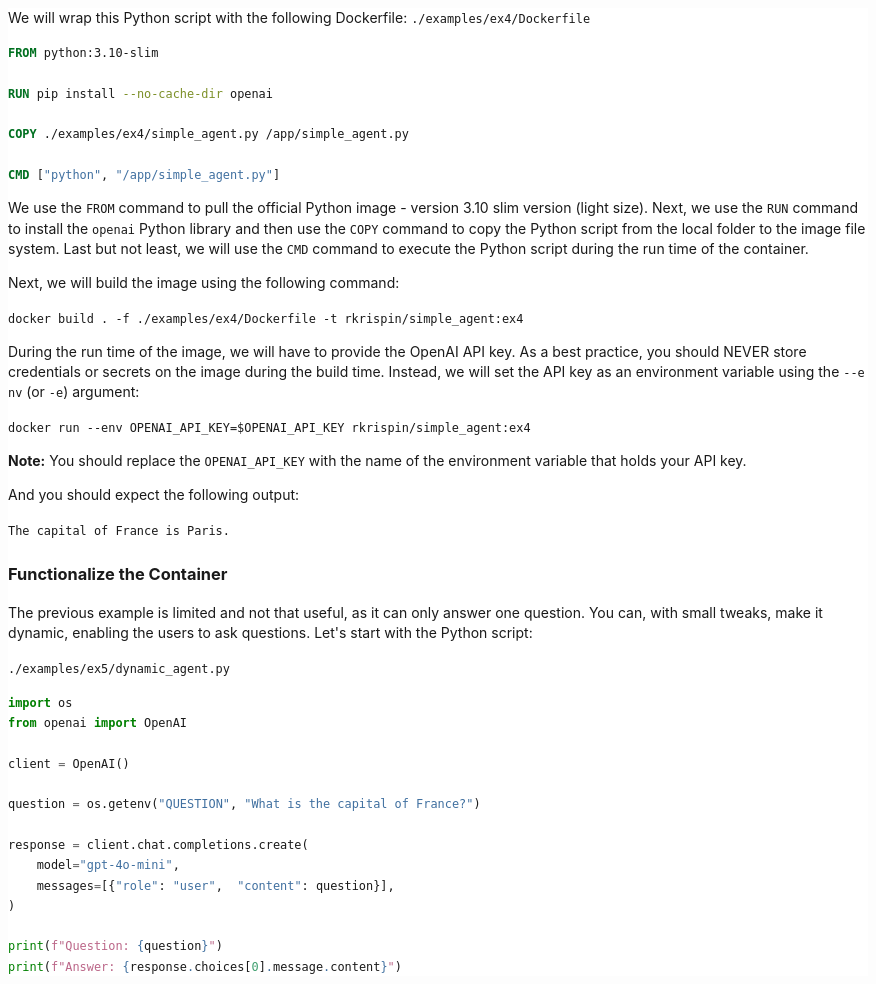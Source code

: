 We will wrap this Python script with the following Dockerfile:
`./examples/ex4/Dockerfile`

``` Dockerfile
FROM python:3.10-slim

RUN pip install --no-cache-dir openai

COPY ./examples/ex4/simple_agent.py /app/simple_agent.py

CMD ["python", "/app/simple_agent.py"]
```
We use the `FROM` command to pull the official Python image - version 3.10 slim version (light size). Next, we use the `RUN` command to install the `openai` Python library and then use the `COPY` command to copy the Python script from the local folder to the image file system. Last but not least, we will use the `CMD` command to execute the Python script during the run time of the container. 

Next, we will build the image using the following command:

``` shell
docker build . -f ./examples/ex4/Dockerfile -t rkrispin/simple_agent:ex4
```

During the run time of the image, we will have to provide the OpenAI API key. As a best practice, you should NEVER store credentials or secrets on the image during the build time. Instead, we will set the API key as an environment variable using the `--env` (or `-e`) argument:

``` shell
docker run --env OPENAI_API_KEY=$OPENAI_API_KEY rkrispin/simple_agent:ex4
```
**Note:** You should replace the `OPENAI_API_KEY` with the name of the environment variable that holds your API key.

And you should expect the following output:

``` shell
The capital of France is Paris.
```

### Functionalize the Container 

The previous example is limited and not that useful, as it can only answer one question. You can, with small tweaks, make it dynamic, enabling the users to ask questions. Let's start with the Python script:

`./examples/ex5/dynamic_agent.py`
```python
import os
from openai import OpenAI

client = OpenAI()

question = os.getenv("QUESTION", "What is the capital of France?")

response = client.chat.completions.create(
    model="gpt-4o-mini",
    messages=[{"role": "user",  "content": question}],
)

print(f"Question: {question}")
print(f"Answer: {response.choices[0].message.content}")
```
